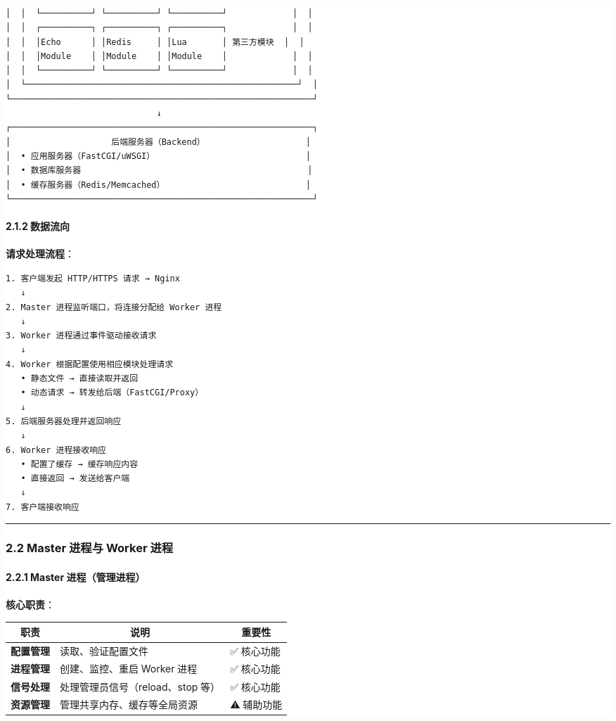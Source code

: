 ```
│  │  └──────────┘ └──────────┘ └──────────┘             │  │
│  │  ┌──────────┐ ┌──────────┐ ┌──────────┐             │  │
│  │  │Echo      │ │Redis     │ │Lua       │ 第三方模块  │  │
│  │  │Module    │ │Module    │ │Module    │             │  │
│  │  └──────────┘ └──────────┘ └──────────┘             │  │
│  └──────────────────────────────────────────────────────┘  │
└────────────────────────────────────────────────────────────┘
                              ↓
┌────────────────────────────────────────────────────────────┐
│                    后端服务器（Backend）                    │
│  • 应用服务器（FastCGI/uWSGI）                              │
│  • 数据库服务器                                             │
│  • 缓存服务器（Redis/Memcached）                            │
└────────────────────────────────────────────────────────────┘
```

#### 2.1.2 数据流向

**请求处理流程**：

```
1. 客户端发起 HTTP/HTTPS 请求 → Nginx
   ↓
2. Master 进程监听端口，将连接分配给 Worker 进程
   ↓
3. Worker 进程通过事件驱动接收请求
   ↓
4. Worker 根据配置使用相应模块处理请求
   • 静态文件 → 直接读取并返回
   • 动态请求 → 转发给后端（FastCGI/Proxy）
   ↓
5. 后端服务器处理并返回响应
   ↓
6. Worker 进程接收响应
   • 配置了缓存 → 缓存响应内容
   • 直接返回 → 发送给客户端
   ↓
7. 客户端接收响应
```

---

### 2.2 Master 进程与 Worker 进程

#### 2.2.1 Master 进程（管理进程）

**核心职责**：

| 职责 | 说明 | 重要性 |
|------|------|--------|
| **配置管理** | 读取、验证配置文件 | ✅ 核心功能 |
| **进程管理** | 创建、监控、重启 Worker 进程 | ✅ 核心功能 |
| **信号处理** | 处理管理员信号（reload、stop 等） | ✅ 核心功能 |
| **资源管理** | 管理共享内存、缓存等全局资源 | ⚠️ 辅助功能 |
